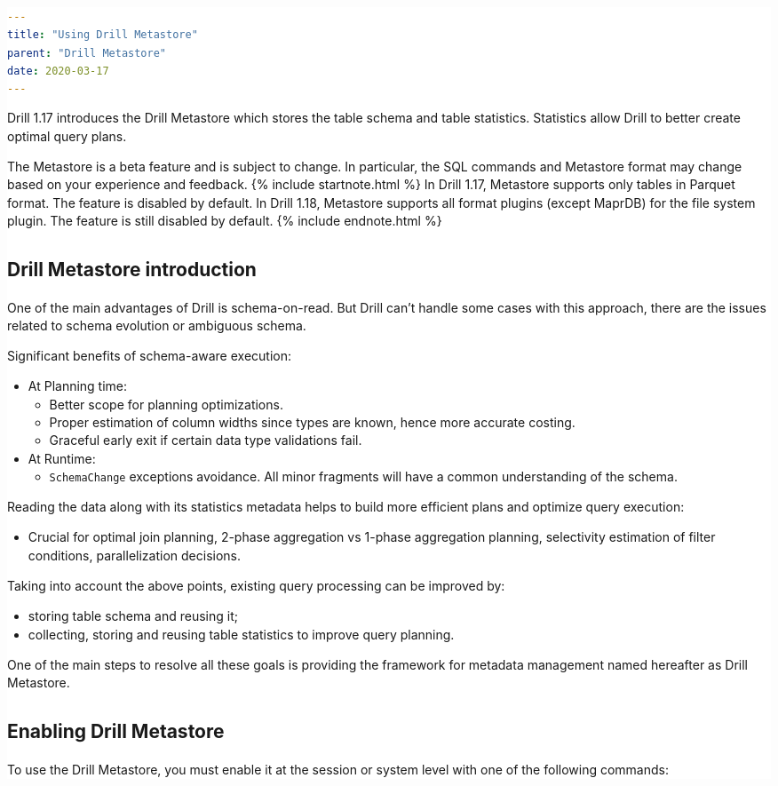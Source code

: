 ```yaml
---
title: "Using Drill Metastore"
parent: "Drill Metastore"
date: 2020-03-17
---
```


Drill 1.17 introduces the Drill Metastore which stores the table schema and table statistics. Statistics allow Drill to better create optimal query plans.

The Metastore is a beta feature and is subject to change.
In particular, the SQL commands and Metastore format may change based on your experience and feedback.
{% include startnote.html %}
In Drill 1.17, Metastore supports only tables in Parquet format. The feature is disabled by default.
In Drill 1.18, Metastore supports all format plugins (except MaprDB) for the file system plugin. The feature is still disabled by default.
{% include endnote.html %}

## Drill Metastore introduction

One of the main advantages of Drill is schema-on-read. But Drill can’t handle some cases with this approach, there
 are the issues related to schema evolution or ambiguous schema.

Significant benefits of schema-aware execution:

 - At Planning time:
    - Better scope for planning optimizations.
    - Proper estimation of column widths since types are known, hence more accurate costing.
    - Graceful early exit if certain data type validations fail.
 - At Runtime:
    - `SchemaChange` exceptions avoidance. All minor fragments will have a common understanding of the schema.

Reading the data along with its statistics metadata helps to build more efficient plans and optimize query execution:

 - Crucial for optimal join planning, 2-phase aggregation vs 1-phase aggregation planning, selectivity estimation of filter conditions, parallelization decisions.

Taking into account the above points, existing query processing can be improved by:

 - storing table schema and reusing it;
 - collecting, storing and reusing table statistics to improve query planning.

One of the main steps to resolve all these goals is providing the framework for metadata management named hereafter
 as Drill Metastore.

## Enabling Drill Metastore

To use the Drill Metastore, you must enable it at the session or system level with one of the following commands:
